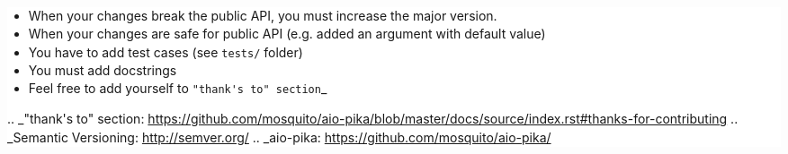 * When your changes break the public API, you must increase the major version.
* When your changes are safe for public API (e.g. added an argument with default value)
* You have to add test cases (see `tests/` folder)
* You must add docstrings
* Feel free to add yourself to `"thank's to" section`_


.. _"thank's to" section: https://github.com/mosquito/aio-pika/blob/master/docs/source/index.rst#thanks-for-contributing
.. _Semantic Versioning: http://semver.org/
.. _aio-pika: https://github.com/mosquito/aio-pika/
